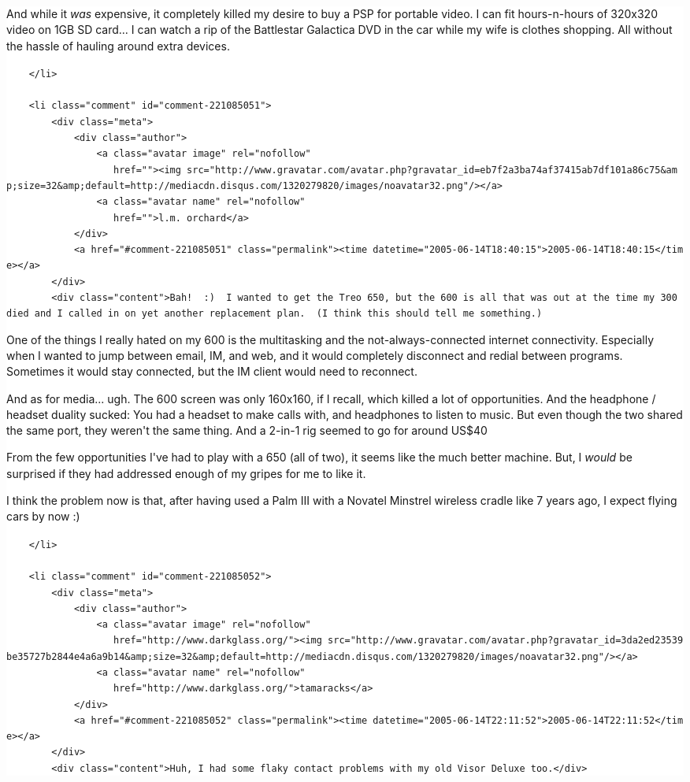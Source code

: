 
And while it *was* expensive, it completely killed my desire to buy a PSP for portable video. I can fit hours-n-hours of 320x320 video on 1GB SD card... I can watch a rip of the Battlestar Galactica DVD in the car while my wife is clothes shopping. All without the hassle of hauling around extra devices.</div>
            
        </li>
    
        <li class="comment" id="comment-221085051">
            <div class="meta">
                <div class="author">
                    <a class="avatar image" rel="nofollow" 
                       href=""><img src="http://www.gravatar.com/avatar.php?gravatar_id=eb7f2a3ba74af37415ab7df101a86c75&amp;size=32&amp;default=http://mediacdn.disqus.com/1320279820/images/noavatar32.png"/></a>
                    <a class="avatar name" rel="nofollow" 
                       href="">l.m. orchard</a>
                </div>
                <a href="#comment-221085051" class="permalink"><time datetime="2005-06-14T18:40:15">2005-06-14T18:40:15</time></a>
            </div>
            <div class="content">Bah!  :)  I wanted to get the Treo 650, but the 600 is all that was out at the time my 300 died and I called in on yet another replacement plan.  (I think this should tell me something.)

One of the things I really hated on my 600 is the multitasking and the not-always-connected internet connectivity.  Especially when I wanted to jump between email, IM, and web, and it would completely disconnect and redial between programs.  Sometimes it would stay connected, but the IM client would need to reconnect.

And as for media... ugh.  The 600 screen was only 160x160, if I recall, which killed a lot of opportunities.  And the headphone / headset duality sucked:  You had a headset to make calls with, and headphones to listen to music.  But even though the two shared the same port, they weren't the same thing.  And a 2-in-1 rig seemed to go for around US$40

From the few opportunities I've had to play with a 650 (all of two), it seems like the much better machine.  But, I *would* be surprised if they had addressed enough of my gripes for me to like it.

I think the problem now is that, after having used a Palm III with a Novatel Minstrel wireless cradle like 7 years ago, I expect flying cars by now :)</div>
            
        </li>
    
        <li class="comment" id="comment-221085052">
            <div class="meta">
                <div class="author">
                    <a class="avatar image" rel="nofollow" 
                       href="http://www.darkglass.org/"><img src="http://www.gravatar.com/avatar.php?gravatar_id=3da2ed23539be35727b2844e4a6a9b14&amp;size=32&amp;default=http://mediacdn.disqus.com/1320279820/images/noavatar32.png"/></a>
                    <a class="avatar name" rel="nofollow" 
                       href="http://www.darkglass.org/">tamaracks</a>
                </div>
                <a href="#comment-221085052" class="permalink"><time datetime="2005-06-14T22:11:52">2005-06-14T22:11:52</time></a>
            </div>
            <div class="content">Huh, I had some flaky contact problems with my old Visor Deluxe too.</div>
            